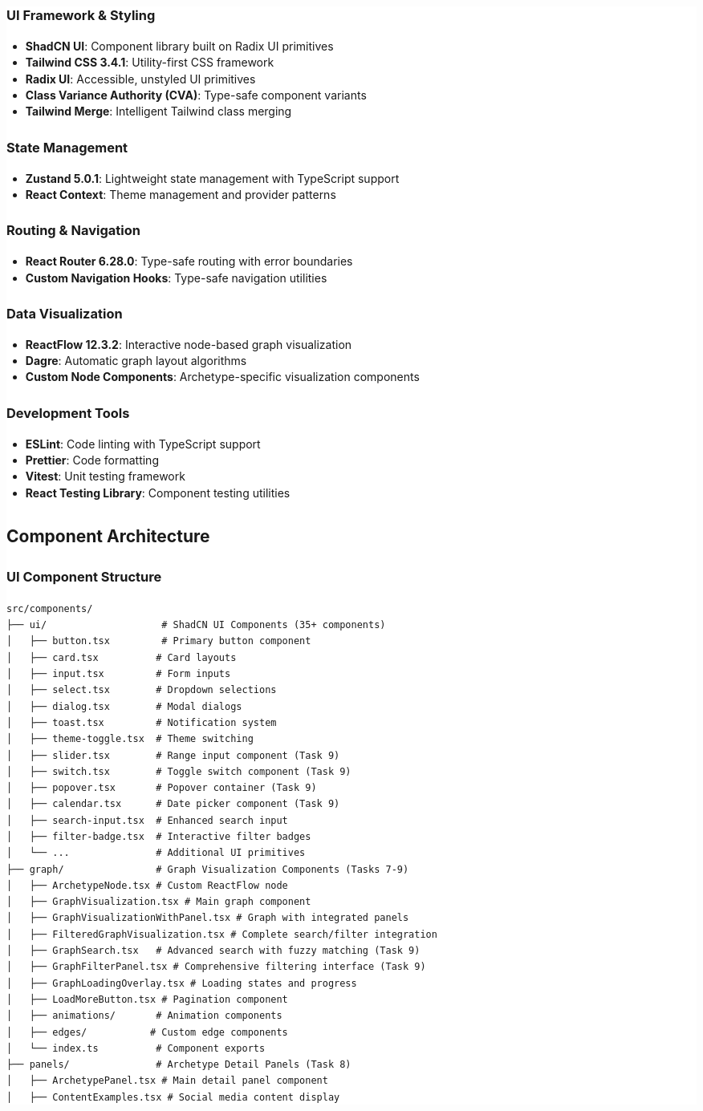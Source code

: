 ### UI Framework & Styling
- **ShadCN UI**: Component library built on Radix UI primitives
- **Tailwind CSS 3.4.1**: Utility-first CSS framework
- **Radix UI**: Accessible, unstyled UI primitives
- **Class Variance Authority (CVA)**: Type-safe component variants
- **Tailwind Merge**: Intelligent Tailwind class merging

### State Management
- **Zustand 5.0.1**: Lightweight state management with TypeScript support
- **React Context**: Theme management and provider patterns

### Routing & Navigation
- **React Router 6.28.0**: Type-safe routing with error boundaries
- **Custom Navigation Hooks**: Type-safe navigation utilities

### Data Visualization
- **ReactFlow 12.3.2**: Interactive node-based graph visualization
- **Dagre**: Automatic graph layout algorithms
- **Custom Node Components**: Archetype-specific visualization components

### Development Tools
- **ESLint**: Code linting with TypeScript support
- **Prettier**: Code formatting
- **Vitest**: Unit testing framework
- **React Testing Library**: Component testing utilities

## Component Architecture

### UI Component Structure
```
src/components/
├── ui/                    # ShadCN UI Components (35+ components)
│   ├── button.tsx         # Primary button component
│   ├── card.tsx          # Card layouts
│   ├── input.tsx         # Form inputs
│   ├── select.tsx        # Dropdown selections
│   ├── dialog.tsx        # Modal dialogs
│   ├── toast.tsx         # Notification system
│   ├── theme-toggle.tsx  # Theme switching
│   ├── slider.tsx        # Range input component (Task 9)
│   ├── switch.tsx        # Toggle switch component (Task 9)
│   ├── popover.tsx       # Popover container (Task 9)
│   ├── calendar.tsx      # Date picker component (Task 9)
│   ├── search-input.tsx  # Enhanced search input
│   ├── filter-badge.tsx  # Interactive filter badges
│   └── ...               # Additional UI primitives
├── graph/                # Graph Visualization Components (Tasks 7-9)
│   ├── ArchetypeNode.tsx # Custom ReactFlow node
│   ├── GraphVisualization.tsx # Main graph component
│   ├── GraphVisualizationWithPanel.tsx # Graph with integrated panels
│   ├── FilteredGraphVisualization.tsx # Complete search/filter integration
│   ├── GraphSearch.tsx   # Advanced search with fuzzy matching (Task 9)
│   ├── GraphFilterPanel.tsx # Comprehensive filtering interface (Task 9)
│   ├── GraphLoadingOverlay.tsx # Loading states and progress
│   ├── LoadMoreButton.tsx # Pagination component
│   ├── animations/       # Animation components
│   ├── edges/           # Custom edge components
│   └── index.ts          # Component exports
├── panels/               # Archetype Detail Panels (Task 8)
│   ├── ArchetypePanel.tsx # Main detail panel component
│   ├── ContentExamples.tsx # Social media content display
```